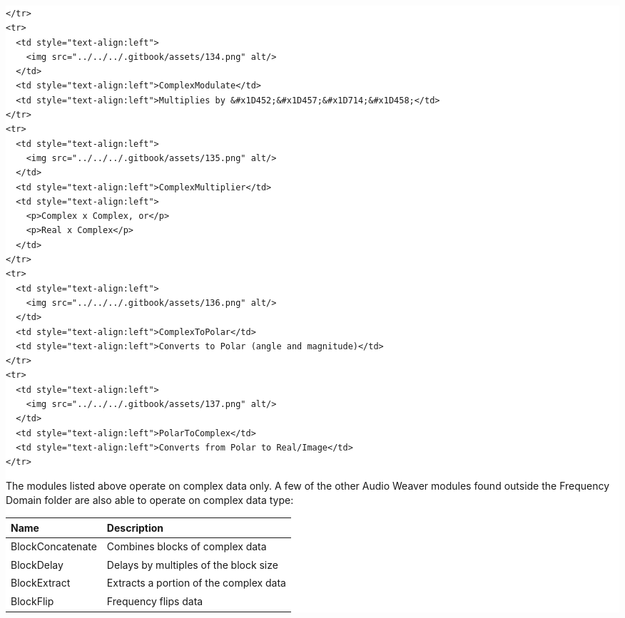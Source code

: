     </tr>
    <tr>
      <td style="text-align:left">
        <img src="../../../.gitbook/assets/134.png" alt/>
      </td>
      <td style="text-align:left">ComplexModulate</td>
      <td style="text-align:left">Multiplies by &#x1D452;&#x1D457;&#x1D714;&#x1D458;</td>
    </tr>
    <tr>
      <td style="text-align:left">
        <img src="../../../.gitbook/assets/135.png" alt/>
      </td>
      <td style="text-align:left">ComplexMultiplier</td>
      <td style="text-align:left">
        <p>Complex x Complex, or</p>
        <p>Real x Complex</p>
      </td>
    </tr>
    <tr>
      <td style="text-align:left">
        <img src="../../../.gitbook/assets/136.png" alt/>
      </td>
      <td style="text-align:left">ComplexToPolar</td>
      <td style="text-align:left">Converts to Polar (angle and magnitude)</td>
    </tr>
    <tr>
      <td style="text-align:left">
        <img src="../../../.gitbook/assets/137.png" alt/>
      </td>
      <td style="text-align:left">PolarToComplex</td>
      <td style="text-align:left">Converts from Polar to Real/Image</td>
    </tr>
  </tbody>
</table>

The modules listed above operate on complex data only. A few of the other Audio Weaver modules found outside the Frequency Domain folder are also able to operate on complex data type:

<table>
  <thead>
    <tr>
      <th style="text-align:left">Name</th>
      <th style="text-align:left">Description</th>
    </tr>
  </thead>
  <tbody>
    <tr>
      <td style="text-align:left">BlockConcatenate</td>
      <td style="text-align:left">Combines blocks of complex data</td>
    </tr>
    <tr>
      <td style="text-align:left">BlockDelay</td>
      <td style="text-align:left">Delays by multiples of the block size</td>
    </tr>
    <tr>
      <td style="text-align:left">BlockExtract</td>
      <td style="text-align:left">Extracts a portion of the complex data</td>
    </tr>
    <tr>
      <td style="text-align:left">BlockFlip</td>
      <td style="text-align:left">Frequency flips data</td>
    </tr>
